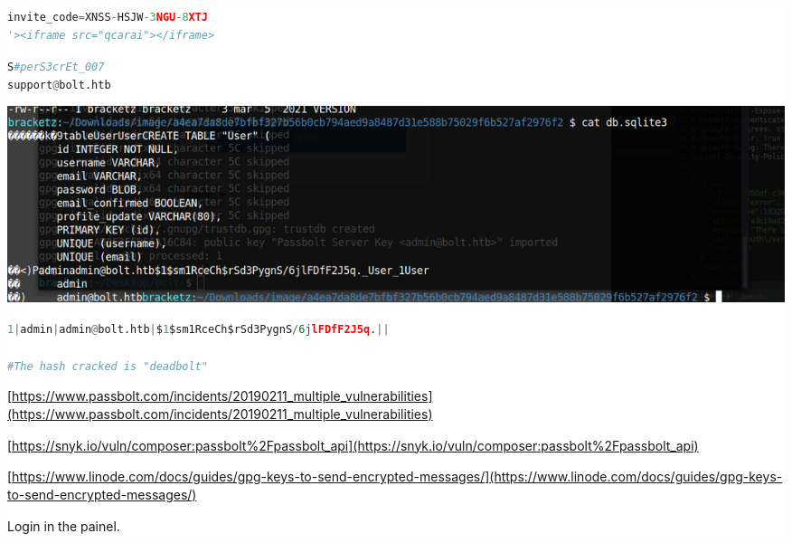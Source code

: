 ```python
invite_code=XNSS-HSJW-3NGU-8XTJ
'><iframe src="qcarai"></iframe>
```

```python
S#perS3crEt_007
support@bolt.htb
```

![Untitled](Bolt/Untitled%2020.png)

```python
1|admin|admin@bolt.htb|$1$sm1RceCh$rSd3PygnS/6jlFDfF2J5q.||

#The hash cracked is "deadbolt"
```

[https://www.passbolt.com/incidents/20190211_multiple_vulnerabilities](https://www.passbolt.com/incidents/20190211_multiple_vulnerabilities)

[https://snyk.io/vuln/composer:passbolt%2Fpassbolt_api](https://snyk.io/vuln/composer:passbolt%2Fpassbolt_api)

[https://www.linode.com/docs/guides/gpg-keys-to-send-encrypted-messages/](https://www.linode.com/docs/guides/gpg-keys-to-send-encrypted-messages/)

Login in the painel. 
